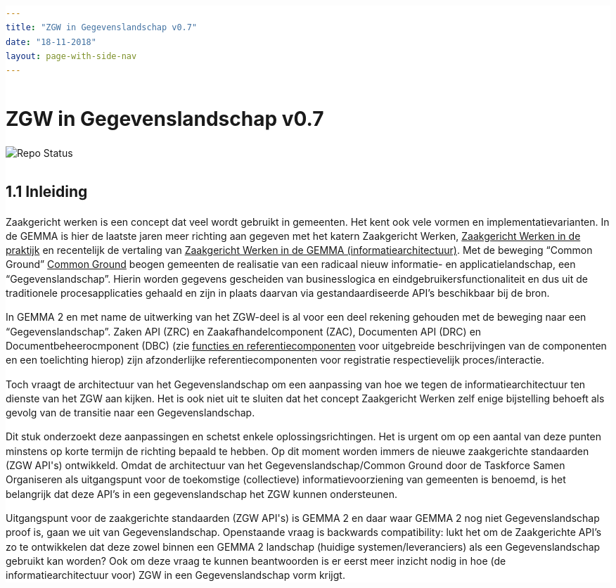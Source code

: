 ```yaml
---
title: "ZGW in Gegevenslandschap v0.7"
date: "18-11-2018"
layout: page-with-side-nav
---
```


# ZGW in Gegevenslandschap v0.7

![Repo Status](https://img.shields.io/badge/status-concept-lightgrey.svg?style=plastic)

## 1.1 Inleiding

Zaakgericht werken is een concept dat veel wordt gebruikt in gemeenten. Het kent ook vele vormen en
implementatievarianten. In de GEMMA is hier de laatste jaren meer richting aan gegeven met het
katern Zaakgericht Werken,
[Zaakgericht Werken in de praktijk](https://www.gemmaonline.nl/index.php/Thema_Zaakgericht_werken)
en recentelijk de vertaling van
[Zaakgericht Werken in de GEMMA (informatiearchitectuur)](https://www.gemmaonline.nl/index.php/ZGW_in_GEMMA_2).
Met de beweging “Common Ground” [Common Ground][Common Ground] beogen gemeenten de realisatie van
een radicaal nieuw informatie- en applicatielandschap, een “Gegevenslandschap”. Hierin worden
gegevens gescheiden van businesslogica en eindgebruikersfunctionaliteit en dus uit de traditionele
procesapplicaties gehaald en zijn in plaats daarvan via gestandaardiseerde API’s beschikbaar bij de
bron.

In GEMMA 2 en met name de uitwerking van het ZGW-deel is al voor een deel rekening gehouden met de
beweging naar een “Gegevenslandschap”. Zaken API (ZRC) en Zaakafhandelcomponent (ZAC), Documenten
API (DRC) en Documentbeheerocmponent (DBC) (zie
[functies en referentiecomponenten](https://www.gemmaonline.nl/index.php/ZG1_Functies_en_Referentiecomponenten)
voor uitgebreide beschrijvingen van de componenten en een toelichting hierop) zijn afzonderlijke
referentiecomponenten voor registratie respectievelijk proces/interactie.

Toch vraagt de architectuur van het Gegevenslandschap om een aanpassing van hoe we tegen de
informatiearchitectuur ten dienste van het ZGW aan kijken. Het is ook niet uit te sluiten dat het
concept Zaakgericht Werken zelf enige bijstelling behoeft als gevolg van de transitie naar een
Gegevenslandschap.

Dit stuk onderzoekt deze aanpassingen en schetst enkele oplossingsrichtingen. Het is urgent om op
een aantal van deze punten minstens op korte termijn de richting bepaald te hebben. Op dit moment
worden immers de nieuwe zaakgerichte standaarden (ZGW API's) ontwikkeld. Omdat de architectuur van
het Gegevenslandschap/Common Ground door de Taskforce Samen Organiseren als uitgangspunt voor de
toekomstige (collectieve) informatievoorziening van gemeenten is benoemd, is het belangrijk dat deze
API’s in een gegevenslandschap het ZGW kunnen ondersteunen.

Uitgangspunt voor de zaakgerichte standaarden (ZGW API's) is GEMMA 2 en daar waar GEMMA 2 nog niet
Gegevenslandschap proof is, gaan we uit van Gegevenslandschap. Openstaande vraag is backwards
compatibility: lukt het om de Zaakgerichte API’s zo te ontwikkelen dat deze zowel binnen een GEMMA 2
landschap (huidige systemen/leveranciers) als een Gegevenslandschap gebruikt kan worden? Ook om deze
vraag te kunnen beantwoorden is er eerst meer inzicht nodig in hoe (de informatiearchitectuur voor)
ZGW in een Gegevenslandschap vorm krijgt.


[Common Ground]: https://www.commonground.nl